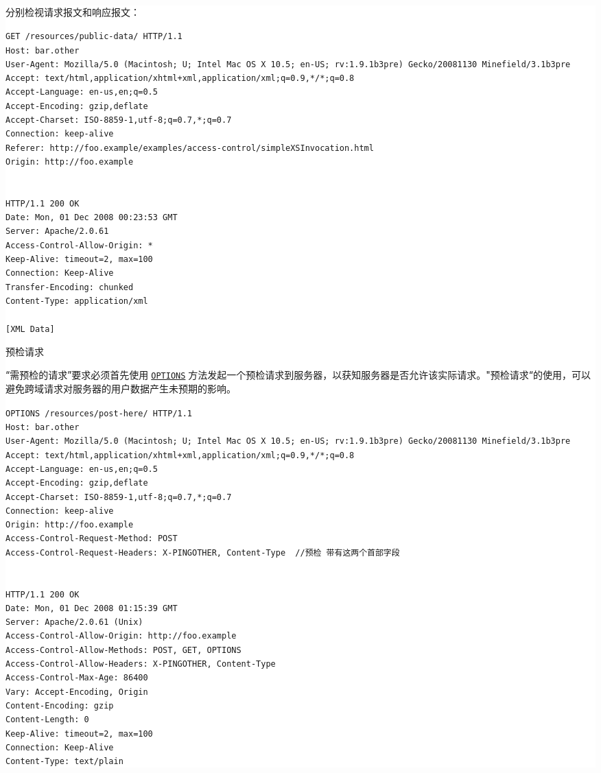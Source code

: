 分别检视请求报文和响应报文：

```shell
GET /resources/public-data/ HTTP/1.1
Host: bar.other
User-Agent: Mozilla/5.0 (Macintosh; U; Intel Mac OS X 10.5; en-US; rv:1.9.1b3pre) Gecko/20081130 Minefield/3.1b3pre
Accept: text/html,application/xhtml+xml,application/xml;q=0.9,*/*;q=0.8
Accept-Language: en-us,en;q=0.5
Accept-Encoding: gzip,deflate
Accept-Charset: ISO-8859-1,utf-8;q=0.7,*;q=0.7
Connection: keep-alive
Referer: http://foo.example/examples/access-control/simpleXSInvocation.html
Origin: http://foo.example


HTTP/1.1 200 OK
Date: Mon, 01 Dec 2008 00:23:53 GMT
Server: Apache/2.0.61 
Access-Control-Allow-Origin: *
Keep-Alive: timeout=2, max=100
Connection: Keep-Alive
Transfer-Encoding: chunked
Content-Type: application/xml

[XML Data]
```

预检请求

“需预检的请求”要求必须首先使用 [`OPTIONS`](https://developer.mozilla.org/zh-CN/docs/Web/HTTP/Methods/OPTIONS)  方法发起一个预检请求到服务器，以获知服务器是否允许该实际请求。"预检请求“的使用，可以避免跨域请求对服务器的用户数据产生未预期的影响。

```html
OPTIONS /resources/post-here/ HTTP/1.1
Host: bar.other
User-Agent: Mozilla/5.0 (Macintosh; U; Intel Mac OS X 10.5; en-US; rv:1.9.1b3pre) Gecko/20081130 Minefield/3.1b3pre
Accept: text/html,application/xhtml+xml,application/xml;q=0.9,*/*;q=0.8
Accept-Language: en-us,en;q=0.5
Accept-Encoding: gzip,deflate
Accept-Charset: ISO-8859-1,utf-8;q=0.7,*;q=0.7
Connection: keep-alive
Origin: http://foo.example
Access-Control-Request-Method: POST 
Access-Control-Request-Headers: X-PINGOTHER, Content-Type  //预检 带有这两个首部字段


HTTP/1.1 200 OK
Date: Mon, 01 Dec 2008 01:15:39 GMT
Server: Apache/2.0.61 (Unix)
Access-Control-Allow-Origin: http://foo.example
Access-Control-Allow-Methods: POST, GET, OPTIONS
Access-Control-Allow-Headers: X-PINGOTHER, Content-Type
Access-Control-Max-Age: 86400
Vary: Accept-Encoding, Origin
Content-Encoding: gzip
Content-Length: 0
Keep-Alive: timeout=2, max=100
Connection: Keep-Alive
Content-Type: text/plain
```
